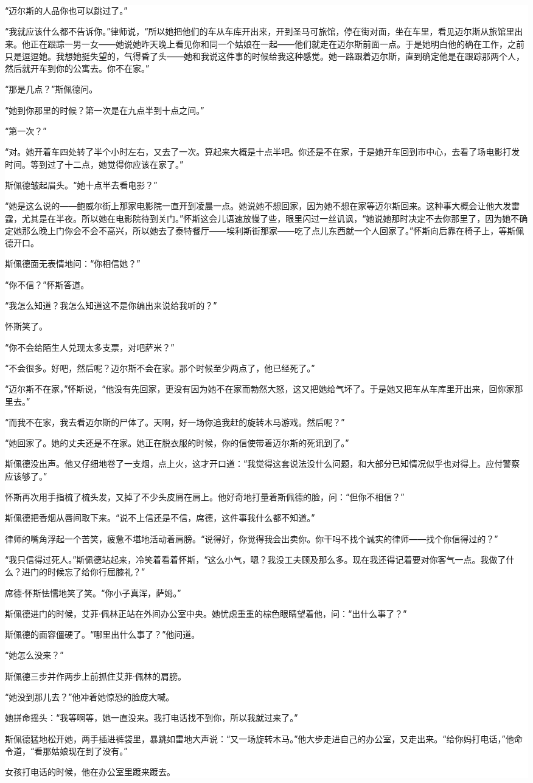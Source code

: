 “迈尔斯的人品你也可以跳过了。”

“我就应该什么都不告诉你。”律师说，“所以她把他们的车从车库开出来，开到圣马可旅馆，停在街对面，坐在车里，看见迈尔斯从旅馆里出来。他正在跟踪一男一女——她说她昨天晚上看见你和同一个姑娘在一起——他们就走在迈尔斯前面一点。于是她明白他的确在工作，之前只是逗逗她。我想她挺失望的，气得昏了头——她和我说这件事的时候给我这种感觉。她一路跟着迈尔斯，直到确定他是在跟踪那两个人，然后就开车到你的公寓去。你不在家。”

“那是几点？”斯佩德问。

“她到你那里的时候？第一次是在九点半到十点之间。”

“第一次？”

“对。她开着车四处转了半个小时左右，又去了一次。算起来大概是十点半吧。你还是不在家，于是她开车回到市中心，去看了场电影打发时间。等到过了十二点，她觉得你应该在家了。”

斯佩德皱起眉头。“她十点半去看电影？”

“她是这么说的——鲍威尔街上那家电影院一直开到凌晨一点。她说她不想回家，因为她不想在家等迈尔斯回来。这种事大概会让他大发雷霆，尤其是在半夜。所以她在电影院待到关门。”怀斯这会儿语速放慢了些，眼里闪过一丝讥讽，“她说她那时决定不去你那里了，因为她不确定她那么晚上门你会不会不高兴，所以她去了泰特餐厅——埃利斯街那家——吃了点儿东西就一个人回家了。”怀斯向后靠在椅子上，等斯佩德开口。

斯佩德面无表情地问：“你相信她？”

“你不信？”怀斯答道。

“我怎么知道？我怎么知道这不是你编出来说给我听的？”

怀斯笑了。

“你不会给陌生人兑现太多支票，对吧萨米？”

“不会很多。好吧，然后呢？迈尔斯不会在家。那个时候至少两点了，他已经死了。”

“迈尔斯不在家，”怀斯说，“他没有先回家，更没有因为她不在家而勃然大怒，这又把她给气坏了。于是她又把车从车库里开出来，回你家那里去。”

“而我不在家，我去看迈尔斯的尸体了。天啊，好一场你追我赶的旋转木马游戏。然后呢？”

“她回家了。她的丈夫还是不在家。她正在脱衣服的时候，你的信使带着迈尔斯的死讯到了。”

斯佩德没出声。他又仔细地卷了一支烟，点上火，这才开口道：“我觉得这套说法没什么问题，和大部分已知情况似乎也对得上。应付警察应该够了。”

怀斯再次用手指梳了梳头发，又掉了不少头皮屑在肩上。他好奇地打量着斯佩德的脸，问：“但你不相信？”

斯佩德把香烟从唇间取下来。“说不上信还是不信，席德，这件事我什么都不知道。”

律师的嘴角浮起一个苦笑，疲惫不堪地活动着肩膀。“说得好，你觉得我会出卖你。你干吗不找个诚实的律师——找个你信得过的？”

“我只信得过死人。”斯佩德站起来，冷笑着看着怀斯，“这么小气，嗯？我没工夫顾及那么多。现在我还得记着要对你客气一点。我做了什么？进门的时候忘了给你行屈膝礼？”

席德·怀斯怯懦地笑了笑。“你小子真浑，萨姆。”

斯佩德进门的时候，艾菲·佩林正站在外间办公室中央。她忧虑重重的棕色眼睛望着他，问：“出什么事了？”

斯佩德的面容僵硬了。“哪里出什么事了？”他问道。

“她怎么没来？”

斯佩德三步并作两步上前抓住艾菲·佩林的肩膀。

“她没到那儿去？”他冲着她惊恐的脸庞大喊。

她拼命摇头：“我等啊等，她一直没来。我打电话找不到你，所以我就过来了。”

斯佩德猛地松开她，两手插进裤袋里，暴跳如雷地大声说：“又一场旋转木马。”他大步走进自己的办公室，又走出来。“给你妈打电话，”他命令道，“看那姑娘现在到了没有。”

女孩打电话的时候，他在办公室里踱来踱去。
